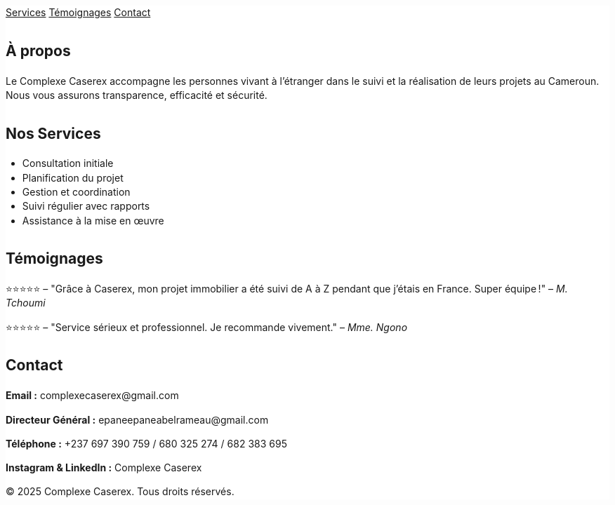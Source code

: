   <nav>
    <a href="#services">Services</a>
    <a href="#temoignages">Témoignages</a>
    <a href="#contact">Contact</a>
  </nav>

  <section id="presentation">
    <h2>À propos</h2>
    <p>Le Complexe Caserex accompagne les personnes vivant à l’étranger dans le suivi et la réalisation de leurs projets au Cameroun. Nous vous assurons transparence, efficacité et sécurité.</p>
  </section>

  <section id="services">
    <h2>Nos Services</h2>
    <ul>
      <li>Consultation initiale</li>
      <li>Planification du projet</li>
      <li>Gestion et coordination</li>
      <li>Suivi régulier avec rapports</li>
      <li>Assistance à la mise en œuvre</li>
    </ul>
  </section>

  <section id="temoignages">
    <h2>Témoignages</h2>
    <p>⭐️⭐️⭐️⭐️⭐️ – "Grâce à Caserex, mon projet immobilier a été suivi de A à Z pendant que j’étais en France. Super équipe !" – <i>M. Tchoumi</i></p>
    <p>⭐️⭐️⭐️⭐️⭐️ – "Service sérieux et professionnel. Je recommande vivement." – <i>Mme. Ngono</i></p>
  </section>

  <section id="contact">
    <h2>Contact</h2>
    <p><strong>Email :</strong> complexecaserex@gmail.com</p>
    <p><strong>Directeur Général :</strong> epaneepaneabelrameau@gmail.com</p>
    <p><strong>Téléphone :</strong> +237 697 390 759 / 680 325 274 / 682 383 695</p>
    <p><strong>Instagram & LinkedIn :</strong> Complexe Caserex</p>
  </section>

  <footer>
    <p>&copy; 2025 Complexe Caserex. Tous droits réservés.</p>
  </footer>
</body>
</html>
